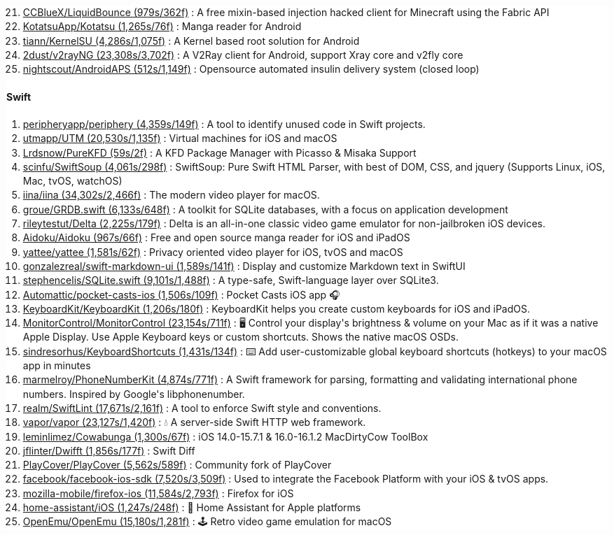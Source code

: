 21. [CCBlueX/LiquidBounce (979s/362f)](https://github.com/CCBlueX/LiquidBounce) : A free mixin-based injection hacked client for Minecraft using the Fabric API
22. [KotatsuApp/Kotatsu (1,265s/76f)](https://github.com/KotatsuApp/Kotatsu) : Manga reader for Android
23. [tiann/KernelSU (4,286s/1,075f)](https://github.com/tiann/KernelSU) : A Kernel based root solution for Android
24. [2dust/v2rayNG (23,308s/3,702f)](https://github.com/2dust/v2rayNG) : A V2Ray client for Android, support Xray core and v2fly core
25. [nightscout/AndroidAPS (512s/1,149f)](https://github.com/nightscout/AndroidAPS) : Opensource automated insulin delivery system (closed loop)

#### Swift
1. [peripheryapp/periphery (4,359s/149f)](https://github.com/peripheryapp/periphery) : A tool to identify unused code in Swift projects.
2. [utmapp/UTM (20,530s/1,135f)](https://github.com/utmapp/UTM) : Virtual machines for iOS and macOS
3. [Lrdsnow/PureKFD (59s/2f)](https://github.com/Lrdsnow/PureKFD) : A KFD Package Manager with Picasso & Misaka Support
4. [scinfu/SwiftSoup (4,061s/298f)](https://github.com/scinfu/SwiftSoup) : SwiftSoup: Pure Swift HTML Parser, with best of DOM, CSS, and jquery (Supports Linux, iOS, Mac, tvOS, watchOS)
5. [iina/iina (34,302s/2,466f)](https://github.com/iina/iina) : The modern video player for macOS.
6. [groue/GRDB.swift (6,133s/648f)](https://github.com/groue/GRDB.swift) : A toolkit for SQLite databases, with a focus on application development
7. [rileytestut/Delta (2,225s/179f)](https://github.com/rileytestut/Delta) : Delta is an all-in-one classic video game emulator for non-jailbroken iOS devices.
8. [Aidoku/Aidoku (967s/66f)](https://github.com/Aidoku/Aidoku) : Free and open source manga reader for iOS and iPadOS
9. [yattee/yattee (1,581s/62f)](https://github.com/yattee/yattee) : Privacy oriented video player for iOS, tvOS and macOS
10. [gonzalezreal/swift-markdown-ui (1,589s/141f)](https://github.com/gonzalezreal/swift-markdown-ui) : Display and customize Markdown text in SwiftUI
11. [stephencelis/SQLite.swift (9,101s/1,488f)](https://github.com/stephencelis/SQLite.swift) : A type-safe, Swift-language layer over SQLite3.
12. [Automattic/pocket-casts-ios (1,506s/109f)](https://github.com/Automattic/pocket-casts-ios) : Pocket Casts iOS app 🎧
13. [KeyboardKit/KeyboardKit (1,206s/180f)](https://github.com/KeyboardKit/KeyboardKit) : KeyboardKit helps you create custom keyboards for iOS and iPadOS.
14. [MonitorControl/MonitorControl (23,154s/711f)](https://github.com/MonitorControl/MonitorControl) : 🖥 Control your display's brightness & volume on your Mac as if it was a native Apple Display. Use Apple Keyboard keys or custom shortcuts. Shows the native macOS OSDs.
15. [sindresorhus/KeyboardShortcuts (1,431s/134f)](https://github.com/sindresorhus/KeyboardShortcuts) : ⌨️ Add user-customizable global keyboard shortcuts (hotkeys) to your macOS app in minutes
16. [marmelroy/PhoneNumberKit (4,874s/771f)](https://github.com/marmelroy/PhoneNumberKit) : A Swift framework for parsing, formatting and validating international phone numbers. Inspired by Google's libphonenumber.
17. [realm/SwiftLint (17,671s/2,161f)](https://github.com/realm/SwiftLint) : A tool to enforce Swift style and conventions.
18. [vapor/vapor (23,127s/1,420f)](https://github.com/vapor/vapor) : 💧 A server-side Swift HTTP web framework.
19. [leminlimez/Cowabunga (1,300s/67f)](https://github.com/leminlimez/Cowabunga) : iOS 14.0-15.7.1 & 16.0-16.1.2 MacDirtyCow ToolBox
20. [jflinter/Dwifft (1,856s/177f)](https://github.com/jflinter/Dwifft) : Swift Diff
21. [PlayCover/PlayCover (5,562s/589f)](https://github.com/PlayCover/PlayCover) : Community fork of PlayCover
22. [facebook/facebook-ios-sdk (7,520s/3,509f)](https://github.com/facebook/facebook-ios-sdk) : Used to integrate the Facebook Platform with your iOS & tvOS apps.
23. [mozilla-mobile/firefox-ios (11,584s/2,793f)](https://github.com/mozilla-mobile/firefox-ios) : Firefox for iOS
24. [home-assistant/iOS (1,247s/248f)](https://github.com/home-assistant/iOS) : 📱 Home Assistant for Apple platforms
25. [OpenEmu/OpenEmu (15,180s/1,281f)](https://github.com/OpenEmu/OpenEmu) : 🕹 Retro video game emulation for macOS
